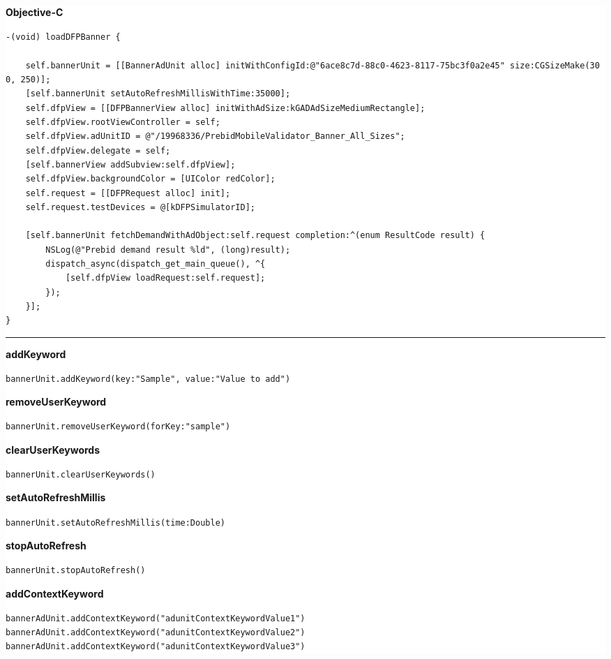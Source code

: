 **Objective-C**

```
-(void) loadDFPBanner {

    self.bannerUnit = [[BannerAdUnit alloc] initWithConfigId:@"6ace8c7d-88c0-4623-8117-75bc3f0a2e45" size:CGSizeMake(300, 250)];
    [self.bannerUnit setAutoRefreshMillisWithTime:35000];
    self.dfpView = [[DFPBannerView alloc] initWithAdSize:kGADAdSizeMediumRectangle];
    self.dfpView.rootViewController = self;
    self.dfpView.adUnitID = @"/19968336/PrebidMobileValidator_Banner_All_Sizes";
    self.dfpView.delegate = self;
    [self.bannerView addSubview:self.dfpView];
    self.dfpView.backgroundColor = [UIColor redColor];
    self.request = [[DFPRequest alloc] init];
    self.request.testDevices = @[kDFPSimulatorID];

    [self.bannerUnit fetchDemandWithAdObject:self.request completion:^(enum ResultCode result) {
        NSLog(@"Prebid demand result %ld", (long)result);
        dispatch_async(dispatch_get_main_queue(), ^{
            [self.dfpView loadRequest:self.request];
        });
    }];
}
```
---
**addKeyword**

```
bannerUnit.addKeyword(key:"Sample", value:"Value to add")
```

**removeUserKeyword**

```
bannerUnit.removeUserKeyword(forKey:"sample")
```

**clearUserKeywords**

```
bannerUnit.clearUserKeywords()
```

**setAutoRefreshMillis**

```
bannerUnit.setAutoRefreshMillis(time:Double)
```
**stopAutoRefresh**

```
bannerUnit.stopAutoRefresh()
```

**addContextKeyword**
```
bannerAdUnit.addContextKeyword("adunitContextKeywordValue1")
bannerAdUnit.addContextKeyword("adunitContextKeywordValue2")
bannerAdUnit.addContextKeyword("adunitContextKeywordValue3")
```
